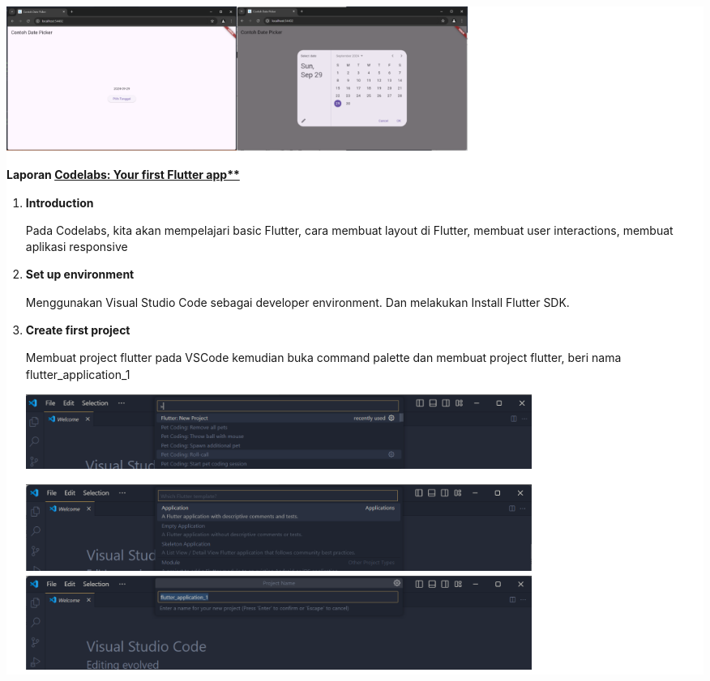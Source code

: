 ![](Aspose.Words.3562b910-a4b8-4165-8683-4ff9f4acd64b.047.png)![](Aspose.Words.3562b910-a4b8-4165-8683-4ff9f4acd64b.048.png)

**Laporan [Codelabs: Your first Flutter app**](https://codelabs.developers.google.com/codelabs/flutter-codelab-first#0)**

1. **Introduction**

   Pada Codelabs, kita akan mempelajari basic Flutter, cara membuat layout di Flutter, membuat user interactions, membuat aplikasi responsive

1. **Set up environment**

   Menggunakan Visual Studio Code sebagai developer environment. Dan melakukan Install Flutter SDK.

1. **Create first project**

   Membuat project flutter pada VSCode kemudian buka command palette dan membuat project flutter, beri nama flutter\_application\_1

   ![](Aspose.Words.3562b910-a4b8-4165-8683-4ff9f4acd64b.049.png)

   ![](Aspose.Words.3562b910-a4b8-4165-8683-4ff9f4acd64b.050.png)![](Aspose.Words.3562b910-a4b8-4165-8683-4ff9f4acd64b.051.png)
